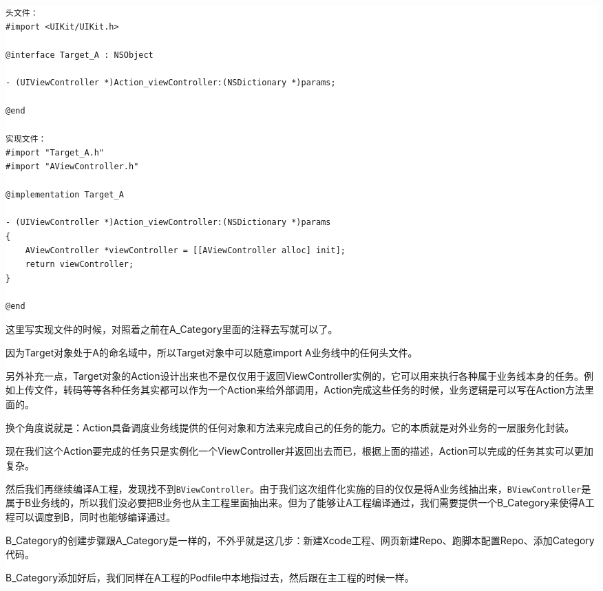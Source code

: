 



```
头文件：
#import <UIKit/UIKit.h>

@interface Target_A : NSObject

- (UIViewController *)Action_viewController:(NSDictionary *)params;

@end

实现文件：
#import "Target_A.h"
#import "AViewController.h"

@implementation Target_A

- (UIViewController *)Action_viewController:(NSDictionary *)params
{
    AViewController *viewController = [[AViewController alloc] init];
    return viewController;
}

@end
```





这里写实现文件的时候，对照着之前在A_Category里面的注释去写就可以了。

 

因为Target对象处于A的命名域中，所以Target对象中可以随意import A业务线中的任何头文件。

 

另外补充一点，Target对象的Action设计出来也不是仅仅用于返回ViewController实例的，它可以用来执行各种属于业务线本身的任务。例如上传文件，转码等等各种任务其实都可以作为一个Action来给外部调用，Action完成这些任务的时候，业务逻辑是可以写在Action方法里面的。

 

换个角度说就是：Action具备调度业务线提供的任何对象和方法来完成自己的任务的能力。它的本质就是对外业务的一层服务化封装。

 

现在我们这个Action要完成的任务只是实例化一个ViewController并返回出去而已，根据上面的描述，Action可以完成的任务其实可以更加复杂。

 

然后我们再继续编译A工程，发现找不到`BViewController`。由于我们这次组件化实施的目的仅仅是将A业务线抽出来，`BViewController`是属于B业务线的，所以我们没必要把B业务也从主工程里面抽出来。但为了能够让A工程编译通过，我们需要提供一个B_Category来使得A工程可以调度到B，同时也能够编译通过。

 

B_Category的创建步骤跟A_Category是一样的，不外乎就是这几步：新建Xcode工程、网页新建Repo、跑脚本配置Repo、添加Category代码。

 

B_Category添加好后，我们同样在A工程的Podfile中本地指过去，然后跟在主工程的时候一样。
